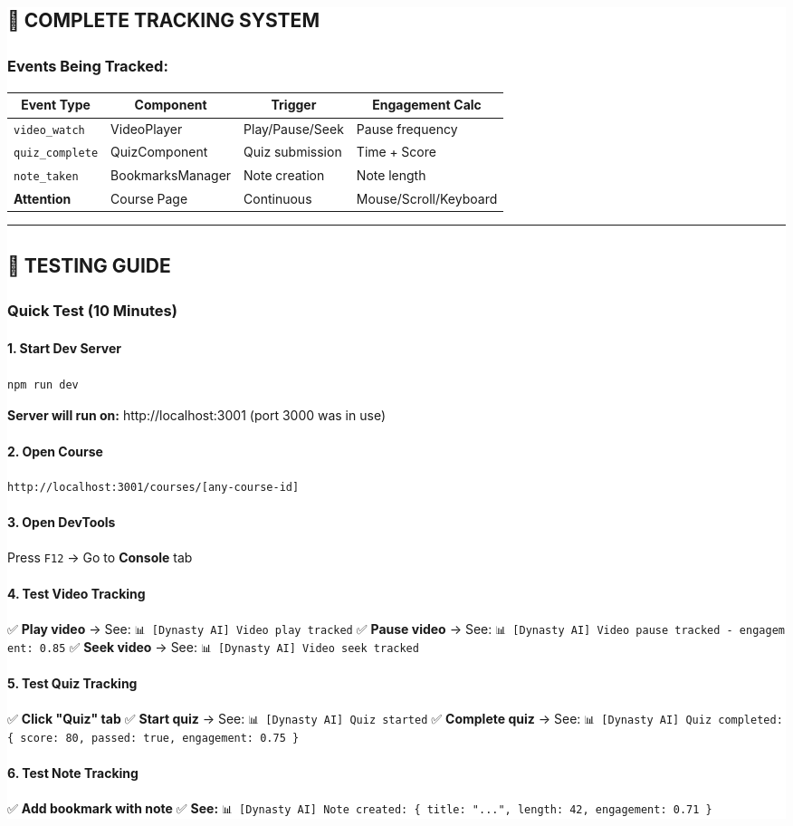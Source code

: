 
## 🎯 **COMPLETE TRACKING SYSTEM**

### **Events Being Tracked:**

| Event Type      | Component        | Trigger         | Engagement Calc       |
| --------------- | ---------------- | --------------- | --------------------- |
| `video_watch`   | VideoPlayer      | Play/Pause/Seek | Pause frequency       |
| `quiz_complete` | QuizComponent    | Quiz submission | Time + Score          |
| `note_taken`    | BookmarksManager | Note creation   | Note length           |
| **Attention**   | Course Page      | Continuous      | Mouse/Scroll/Keyboard |

---

## 🧪 **TESTING GUIDE**

### **Quick Test (10 Minutes)**

#### **1. Start Dev Server**

```bash
npm run dev
```

**Server will run on:** http://localhost:3001 (port 3000 was in use)

#### **2. Open Course**

```
http://localhost:3001/courses/[any-course-id]
```

#### **3. Open DevTools**

Press `F12` → Go to **Console** tab

#### **4. Test Video Tracking**

✅ **Play video** → See: `📊 [Dynasty AI] Video play tracked`
✅ **Pause video** → See: `📊 [Dynasty AI] Video pause tracked - engagement: 0.85`
✅ **Seek video** → See: `📊 [Dynasty AI] Video seek tracked`

#### **5. Test Quiz Tracking**

✅ **Click "Quiz" tab**
✅ **Start quiz** → See: `📊 [Dynasty AI] Quiz started`
✅ **Complete quiz** → See: `📊 [Dynasty AI] Quiz completed: { score: 80, passed: true, engagement: 0.75 }`

#### **6. Test Note Tracking**

✅ **Add bookmark with note**
✅ **See:** `📊 [Dynasty AI] Note created: { title: "...", length: 42, engagement: 0.71 }`
